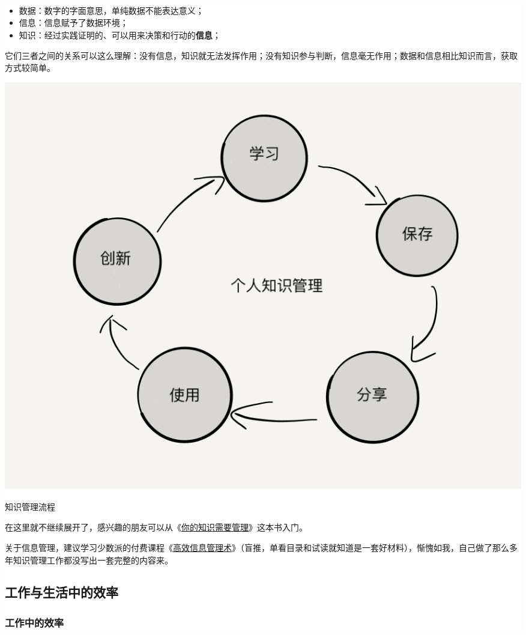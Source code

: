 - 数据：数字的字面意思，单纯数据不能表达意义；
- 信息：信息赋予了数据环境；
- 知识：经过实践证明的、可以用来决策和行动的**信息**；

它们三者之间的关系可以这么理解：没有信息，知识就无法发挥作用；没有知识参与判断，信息毫无作用；数据和信息相比知识而言，获取方式较简单。

![%E5%9B%9E%E6%9C%9B%E5%85%AB%E5%B9%B4%E6%91%B8%E7%B4%A2%E8%B7%AF%EF%BC%8C%E6%95%88%E7%8E%87%E4%B9%8B%E9%AD%82%E5%86%8D%E5%87%BA%E5%8F%91%20b91d008ad8994c86a1e477255a094f19/15822948455127.png](%E5%9B%9E%E6%9C%9B%E5%85%AB%E5%B9%B4%E6%91%B8%E7%B4%A2%E8%B7%AF%EF%BC%8C%E6%95%88%E7%8E%87%E4%B9%8B%E9%AD%82%E5%86%8D%E5%87%BA%E5%8F%91%20b91d008ad8994c86a1e477255a094f19/15822948455127.png)

知识管理流程

在这里就不继续展开了，感兴趣的朋友可以从《[你的知识需要管理](https://book.douban.com/subject/4630664/)》这本书入门。

关于信息管理，建议学习少数派的付费课程《[高效信息管理术](https://sspai.com/series/73)》（盲推，单看目录和试读就知道是一套好材料），惭愧如我，自己做了那么多年知识管理工作都没写出一套完整的内容来。

## 工作与生活中的效率

### 工作中的效率
